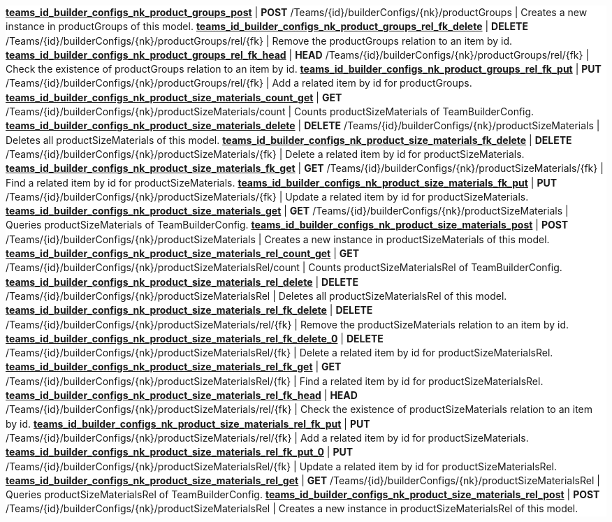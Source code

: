 [**teams_id_builder_configs_nk_product_groups_post**](TeamApi.md#teams_id_builder_configs_nk_product_groups_post) | **POST** /Teams/{id}/builderConfigs/{nk}/productGroups | Creates a new instance in productGroups of this model.
[**teams_id_builder_configs_nk_product_groups_rel_fk_delete**](TeamApi.md#teams_id_builder_configs_nk_product_groups_rel_fk_delete) | **DELETE** /Teams/{id}/builderConfigs/{nk}/productGroups/rel/{fk} | Remove the productGroups relation to an item by id.
[**teams_id_builder_configs_nk_product_groups_rel_fk_head**](TeamApi.md#teams_id_builder_configs_nk_product_groups_rel_fk_head) | **HEAD** /Teams/{id}/builderConfigs/{nk}/productGroups/rel/{fk} | Check the existence of productGroups relation to an item by id.
[**teams_id_builder_configs_nk_product_groups_rel_fk_put**](TeamApi.md#teams_id_builder_configs_nk_product_groups_rel_fk_put) | **PUT** /Teams/{id}/builderConfigs/{nk}/productGroups/rel/{fk} | Add a related item by id for productGroups.
[**teams_id_builder_configs_nk_product_size_materials_count_get**](TeamApi.md#teams_id_builder_configs_nk_product_size_materials_count_get) | **GET** /Teams/{id}/builderConfigs/{nk}/productSizeMaterials/count | Counts productSizeMaterials of TeamBuilderConfig.
[**teams_id_builder_configs_nk_product_size_materials_delete**](TeamApi.md#teams_id_builder_configs_nk_product_size_materials_delete) | **DELETE** /Teams/{id}/builderConfigs/{nk}/productSizeMaterials | Deletes all productSizeMaterials of this model.
[**teams_id_builder_configs_nk_product_size_materials_fk_delete**](TeamApi.md#teams_id_builder_configs_nk_product_size_materials_fk_delete) | **DELETE** /Teams/{id}/builderConfigs/{nk}/productSizeMaterials/{fk} | Delete a related item by id for productSizeMaterials.
[**teams_id_builder_configs_nk_product_size_materials_fk_get**](TeamApi.md#teams_id_builder_configs_nk_product_size_materials_fk_get) | **GET** /Teams/{id}/builderConfigs/{nk}/productSizeMaterials/{fk} | Find a related item by id for productSizeMaterials.
[**teams_id_builder_configs_nk_product_size_materials_fk_put**](TeamApi.md#teams_id_builder_configs_nk_product_size_materials_fk_put) | **PUT** /Teams/{id}/builderConfigs/{nk}/productSizeMaterials/{fk} | Update a related item by id for productSizeMaterials.
[**teams_id_builder_configs_nk_product_size_materials_get**](TeamApi.md#teams_id_builder_configs_nk_product_size_materials_get) | **GET** /Teams/{id}/builderConfigs/{nk}/productSizeMaterials | Queries productSizeMaterials of TeamBuilderConfig.
[**teams_id_builder_configs_nk_product_size_materials_post**](TeamApi.md#teams_id_builder_configs_nk_product_size_materials_post) | **POST** /Teams/{id}/builderConfigs/{nk}/productSizeMaterials | Creates a new instance in productSizeMaterials of this model.
[**teams_id_builder_configs_nk_product_size_materials_rel_count_get**](TeamApi.md#teams_id_builder_configs_nk_product_size_materials_rel_count_get) | **GET** /Teams/{id}/builderConfigs/{nk}/productSizeMaterialsRel/count | Counts productSizeMaterialsRel of TeamBuilderConfig.
[**teams_id_builder_configs_nk_product_size_materials_rel_delete**](TeamApi.md#teams_id_builder_configs_nk_product_size_materials_rel_delete) | **DELETE** /Teams/{id}/builderConfigs/{nk}/productSizeMaterialsRel | Deletes all productSizeMaterialsRel of this model.
[**teams_id_builder_configs_nk_product_size_materials_rel_fk_delete**](TeamApi.md#teams_id_builder_configs_nk_product_size_materials_rel_fk_delete) | **DELETE** /Teams/{id}/builderConfigs/{nk}/productSizeMaterials/rel/{fk} | Remove the productSizeMaterials relation to an item by id.
[**teams_id_builder_configs_nk_product_size_materials_rel_fk_delete_0**](TeamApi.md#teams_id_builder_configs_nk_product_size_materials_rel_fk_delete_0) | **DELETE** /Teams/{id}/builderConfigs/{nk}/productSizeMaterialsRel/{fk} | Delete a related item by id for productSizeMaterialsRel.
[**teams_id_builder_configs_nk_product_size_materials_rel_fk_get**](TeamApi.md#teams_id_builder_configs_nk_product_size_materials_rel_fk_get) | **GET** /Teams/{id}/builderConfigs/{nk}/productSizeMaterialsRel/{fk} | Find a related item by id for productSizeMaterialsRel.
[**teams_id_builder_configs_nk_product_size_materials_rel_fk_head**](TeamApi.md#teams_id_builder_configs_nk_product_size_materials_rel_fk_head) | **HEAD** /Teams/{id}/builderConfigs/{nk}/productSizeMaterials/rel/{fk} | Check the existence of productSizeMaterials relation to an item by id.
[**teams_id_builder_configs_nk_product_size_materials_rel_fk_put**](TeamApi.md#teams_id_builder_configs_nk_product_size_materials_rel_fk_put) | **PUT** /Teams/{id}/builderConfigs/{nk}/productSizeMaterials/rel/{fk} | Add a related item by id for productSizeMaterials.
[**teams_id_builder_configs_nk_product_size_materials_rel_fk_put_0**](TeamApi.md#teams_id_builder_configs_nk_product_size_materials_rel_fk_put_0) | **PUT** /Teams/{id}/builderConfigs/{nk}/productSizeMaterialsRel/{fk} | Update a related item by id for productSizeMaterialsRel.
[**teams_id_builder_configs_nk_product_size_materials_rel_get**](TeamApi.md#teams_id_builder_configs_nk_product_size_materials_rel_get) | **GET** /Teams/{id}/builderConfigs/{nk}/productSizeMaterialsRel | Queries productSizeMaterialsRel of TeamBuilderConfig.
[**teams_id_builder_configs_nk_product_size_materials_rel_post**](TeamApi.md#teams_id_builder_configs_nk_product_size_materials_rel_post) | **POST** /Teams/{id}/builderConfigs/{nk}/productSizeMaterialsRel | Creates a new instance in productSizeMaterialsRel of this model.